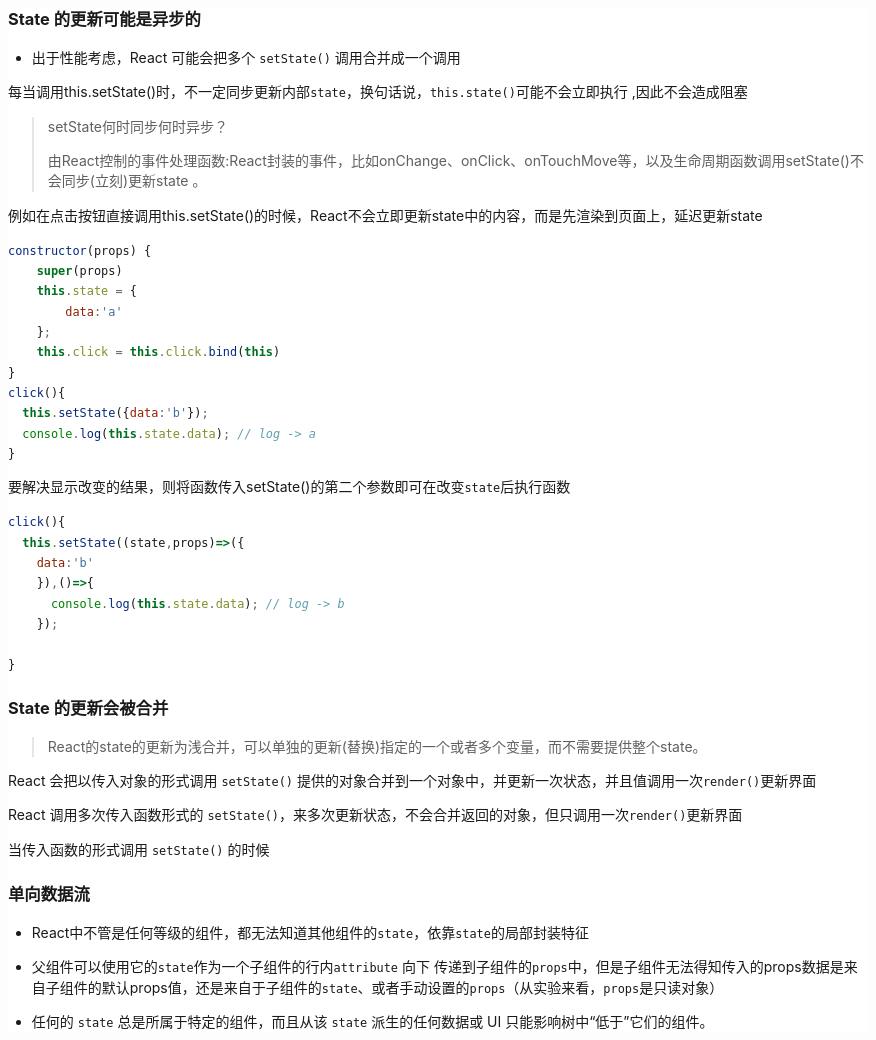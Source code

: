 ### State 的更新可能是异步的

* 出于性能考虑，React 可能会把多个 `setState()` 调用合并成一个调用

每当调用this.setState()时，不一定同步更新内部`state`，换句话说，`this.state()`可能不会立即执行 ,因此不会造成阻塞

> setState何时同步何时异步？
>
> 由React控制的事件处理函数:React封装的事件，比如onChange、onClick、onTouchMove等，以及生命周期函数调用setState()不会同步(立刻)更新state 。

例如在点击按钮直接调用this.setState()的时候，React不会立即更新state中的内容，而是先渲染到页面上，延迟更新state

```jsx
constructor(props) {
    super(props)
    this.state = {
        data:'a'
    };
    this.click = this.click.bind(this)
}
click(){
  this.setState({data:'b'});
  console.log(this.state.data); // log -> a
}
```

要解决显示改变的结果，则将函数传入setState()的第二个参数即可在改变`state`后执行函数

```jsx
click(){
  this.setState((state,props)=>({
    data:'b'
    }),()=>{
      console.log(this.state.data); // log -> b 
    });
  
}
```

### State 的更新会被合并

> React的state的更新为浅合并，可以单独的更新(替换)指定的一个或者多个变量，而不需要提供整个state。

 React 会把以传入对象的形式调用 `setState()` 提供的对象合并到一个对象中，并更新一次状态，并且值调用一次`render()`更新界面 
 
 React 调用多次传入函数形式的 `setState()`，来多次更新状态，不会合并返回的对象，但只调用一次`render()`更新界面 

当传入函数的形式调用 `setState()` 的时候
### 单向数据流

* React中不管是任何等级的组件，都无法知道其他组件的`state`，依靠`state`的局部封装特征  

* 父组件可以使用它的`state`作为一个子组件的行内`attribute` 向下 传递到子组件的`props`中，但是子组件无法得知传入的props数据是来自子组件的默认props值，还是来自于子组件的`state`、或者手动设置的`props`（从实验来看，`props`是只读对象）  

* 任何的 `state` 总是所属于特定的组件，而且从该 `state` 派生的任何数据或 UI 只能影响树中“低于”它们的组件。
